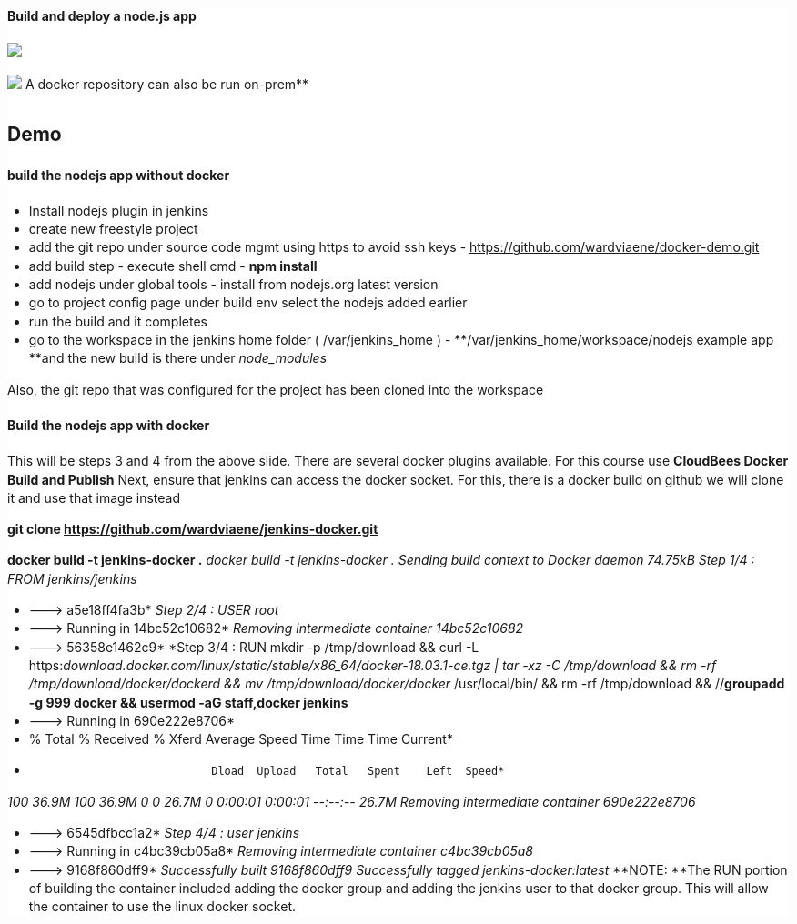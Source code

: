 #### Build and deploy a node.js app

![](./CICD.Jenkins.Pipelines_files/UDEMY.COURSES/CICD.Jenkins.Pipelines/Section.3.Building.nodejs.app/pasted_image003.png)


![](./CICD.Jenkins.Pipelines_files/UDEMY.COURSES/CICD.Jenkins.Pipelines/Section.3.Building.nodejs.app/pasted_image004.png)
 A docker repository can also be run on-prem**


Demo
----

#### build the nodejs app without docker


* Install nodejs plugin in jenkins
* create new freestyle project
* add the git repo under source code mgmt using https to avoid ssh keys - <https://github.com/wardviaene/docker-demo.git>
* add build step - execute shell cmd - **npm install**
* add nodejs under global tools - install from nodejs.org latest version
* go to project config page under build env select the nodejs added earlier
* run the build and it completes
* go to the workspace in the jenkins home folder ( /var/jenkins_home ) - **/var/jenkins_home/workspace/nodejs example app  **and the new build is there under *node_modules*

Also, the git repo that was configured for the project has been cloned into the workspace


#### Build the nodejs app with docker

This will be steps 3 and 4 from the above slide.
There are several docker plugins available. For this course use **CloudBees Docker Build and Publish**
Next, ensure that jenkins can access the docker socket. For this, there is a docker build on github we will clone it and use that image instead

**git clone https://github.com/wardviaene/jenkins-docker.git**

**docker build -t jenkins-docker .**
*docker build -t jenkins-docker .*
*Sending build context to Docker daemon  74.75kB*
*Step 1/4 : FROM jenkins/jenkins*
* ---> a5e18ff4fa3b*
*Step 2/4 : USER root*
* ---> Running in 14bc52c10682*
*Removing intermediate container 14bc52c10682*
* ---> 56358e1462c9*
*Step 3/4 : RUN mkdir -p /tmp/download &&  curl -L https:*download.docker.com/linux/static/stable/x86_64/docker-18.03.1-ce.tgz | tar -xz -C /tmp/download &&  rm -rf /tmp/download/docker/dockerd &&  mv /tmp/download/docker/docker* /usr/local/bin/ &&  rm -rf /tmp/download &&  //**groupadd -g 999 docker &&  usermod -aG staff,docker jenkins**
* ---> Running in 690e222e8706*
*  % Total    % Received % Xferd  Average Speed   Time    Time     Time  Current*
*                                 Dload  Upload   Total   Spent    Left  Speed*
*100 36.9M  100 36.9M    0     0  26.7M      0  0:00:01  0:00:01 --:--:-- 26.7M*
*Removing intermediate container 690e222e8706*
* ---> 6545dfbcc1a2*
*Step 4/4 : user jenkins*
* ---> Running in c4bc39cb05a8*
*Removing intermediate container c4bc39cb05a8*
* ---> 9168f860dff9*
*Successfully built 9168f860dff9*
*Successfully tagged jenkins-docker:latest*
**NOTE:  **The RUN portion of building the container included adding the docker group and adding the jenkins user to that docker group. This will allow the container to use the linux docker socket.
